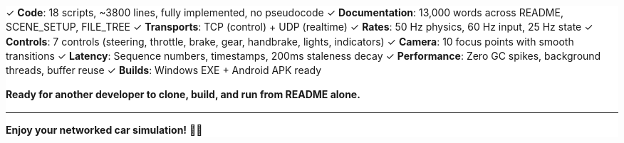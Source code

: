 ✓ **Code**: 18 scripts, ~3800 lines, fully implemented, no pseudocode
✓ **Documentation**: 13,000 words across README, SCENE_SETUP, FILE_TREE
✓ **Transports**: TCP (control) + UDP (realtime)
✓ **Rates**: 50 Hz physics, 60 Hz input, 25 Hz state
✓ **Controls**: 7 controls (steering, throttle, brake, gear, handbrake, lights, indicators)
✓ **Camera**: 10 focus points with smooth transitions
✓ **Latency**: Sequence numbers, timestamps, 200ms staleness decay
✓ **Performance**: Zero GC spikes, background threads, buffer reuse
✓ **Builds**: Windows EXE + Android APK ready

**Ready for another developer to clone, build, and run from README alone.**

---

**Enjoy your networked car simulation!** 🚗💨
